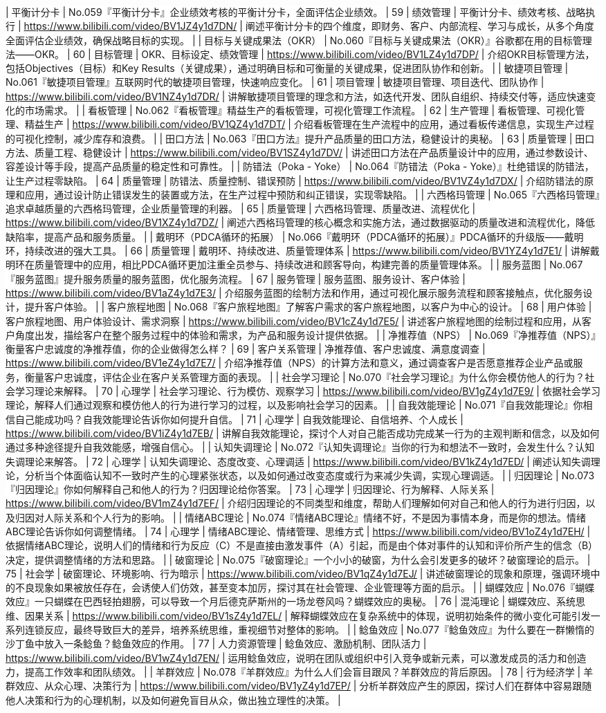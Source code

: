 | 平衡计分卡            | No.059『平衡计分卡』企业绩效考核的平衡计分卡，全面评估企业绩效。                            | 59 | 绩效管理   | 平衡计分卡、绩效考核、战略执行      | https://www.bilibili.com/video/BV1JZ4y1d7DN/ | 阐述平衡计分卡的四个维度，即财务、客户、内部流程、学习与成长，从多个角度全面评估企业绩效，确保战略目标的实现。                                                           |
| 目标与关键成果法（OKR）    | No.060『目标与关键成果法（OKR）』谷歌都在用的目标管理法——OKR。                         | 60 | 目标管理   | OKR、目标设定、绩效管理        | https://www.bilibili.com/video/BV1LZ4y1d7DP/ | 介绍OKR目标管理方法，包括Objectives（目标）和Key Results（关键成果），通过明确目标和可衡量的关键成果，促进团队协作和创新。                                         |
| 敏捷项目管理           | No.061『敏捷项目管理』互联网时代的敏捷项目管理，快速响应变化。                             | 61 | 项目管理   | 敏捷项目管理、项目迭代、团队协作     | https://www.bilibili.com/video/BV1NZ4y1d7DR/ | 讲解敏捷项目管理的理念和方法，如迭代开发、团队自组织、持续交付等，适应快速变化的市场需求。                                                                     |
| 看板管理             | No.062『看板管理』精益生产的看板管理，可视化管理工作流程。                               | 62 | 生产管理   | 看板管理、可视化管理、精益生产      | https://www.bilibili.com/video/BV1QZ4y1d7DT/ | 介绍看板管理在生产流程中的应用，通过看板传递信息，实现生产过程的可视化控制，减少库存和浪费。                                                                    |
| 田口方法             | No.063『田口方法』提升产品质量的田口方法，稳健设计的奥秘。                               | 63 | 质量管理   | 田口方法、质量工程、稳健设计       | https://www.bilibili.com/video/BV1SZ4y1d7DV/ | 讲述田口方法在产品质量设计中的应用，通过参数设计、容差设计等手段，提高产品质量的稳定性和可靠性。                                                                  |
| 防错法（Poka - Yoke） | No.064『防错法（Poka - Yoke）』杜绝错误的防错法，让生产过程零缺陷。                     | 64 | 质量管理   | 防错法、质量控制、错误预防        | https://www.bilibili.com/video/BV1VZ4y1d7DX/ | 介绍防错法的原理和应用，通过设计防止错误发生的装置或方法，在生产过程中预防和纠正错误，实现零缺陷。                                                                 |
| 六西格玛管理           | No.065『六西格玛管理』追求卓越质量的六西格玛管理，企业质量管理的利器。                         | 65 | 质量管理   | 六西格玛管理、质量改进、流程优化     | https://www.bilibili.com/video/BV1XZ4y1d7DZ/ | 阐述六西格玛管理的核心概念和实施方法，通过数据驱动的质量改进和流程优化，降低缺陷率，提高产品和服务质量。                                                              |
| 戴明环（PDCA循环的拓展）   | No.066『戴明环（PDCA循环的拓展）』PDCA循环的升级版——戴明环，持续改进的强大工具。               | 66 | 质量管理   | 戴明环、持续改进、质量管理体系      | https://www.bilibili.com/video/BV1YZ4y1d7E1/ | 讲解戴明环在质量管理中的应用，相比PDCA循环更加注重全员参与、持续改进和顾客导向，构建完善的质量管理体系。                                                            |
| 服务蓝图             | No.067『服务蓝图』提升服务质量的服务蓝图，优化服务流程。                                | 67 | 服务管理   | 服务蓝图、服务设计、客户体验       | https://www.bilibili.com/video/BV1aZ4y1d7E3/ | 介绍服务蓝图的绘制方法和作用，通过可视化展示服务流程和顾客接触点，优化服务设计，提升客户体验。                                                                   |
| 客户旅程地图           | No.068『客户旅程地图』了解客户需求的客户旅程地图，以客户为中心的设计。                         | 68 | 用户体验   | 客户旅程地图、用户体验设计、需求洞察   | https://www.bilibili.com/video/BV1cZ4y1d7E5/ | 讲述客户旅程地图的绘制过程和应用，从客户角度出发，描绘客户在整个服务过程中的体验和需求，为产品和服务设计提供依据。                                                         |
| 净推荐值（NPS）        | No.069『净推荐值（NPS）』衡量客户忠诚度的净推荐值，你的企业做得怎么样？                       | 69 | 客户关系管理 | 净推荐值、客户忠诚度、满意度调查     | https://www.bilibili.com/video/BV1eZ4y1d7E7/ | 介绍净推荐值（NPS）的计算方法和意义，通过调查客户是否愿意推荐企业产品或服务，衡量客户忠诚度，评估企业在客户关系管理方面的表现。                                                 |
| 社会学习理论           | No.070『社会学习理论』为什么你会模仿他人的行为？社会学习理论来解释。                          | 70 | 心理学    | 社会学习理论、行为模仿、观察学习     | https://www.bilibili.com/video/BV1gZ4y1d7E9/ | 依据社会学习理论，解释人们通过观察和模仿他人的行为进行学习的过程，以及影响社会学习的因素。                                                                     |
| 自我效能理论           | No.071『自我效能理论』你相信自己能成功吗？自我效能理论告诉你如何提升自信。                       | 71 | 心理学    | 自我效能理论、自信培养、个人成长     | https://www.bilibili.com/video/BV1iZ4y1d7EB/ | 讲解自我效能理论，探讨个人对自己能否成功完成某一行为的主观判断和信念，以及如何通过多种途径提升自我效能感，增强自信心。                                                       |
| 认知失调理论           | No.072『认知失调理论』当你的行为和想法不一致时，会发生什么？认知失调理论来解答。                    | 72 | 心理学    | 认知失调理论、态度改变、心理调适     | https://www.bilibili.com/video/BV1kZ4y1d7ED/ | 阐述认知失调理论，分析当个体面临认知不一致时产生的心理紧张状态，以及如何通过改变态度或行为来减少失调，实现心理调适。                                                        |
| 归因理论             | No.073『归因理论』你如何解释自己和他人的行为？归因理论给你答案。                            | 73 | 心理学    | 归因理论、行为解释、人际关系       | https://www.bilibili.com/video/BV1mZ4y1d7EF/ | 介绍归因理论的不同类型和维度，帮助人们理解如何对自己和他人的行为进行归因，以及归因对人际关系和个人行为的影响。                                                           |
| 情绪ABC理论          | No.074『情绪ABC理论』情绪不好，不是因为事情本身，而是你的想法。情绪ABC理论告诉你如何调整情绪。          | 74 | 心理学    | 情绪ABC理论、情绪管理、思维方式    | https://www.bilibili.com/video/BV1oZ4y1d7EH/ | 依据情绪ABC理论，说明人们的情绪和行为反应（C）不是直接由激发事件（A）引起，而是由个体对事件的认知和评价所产生的信念（B）决定，提供调整情绪的方法和思路。                                   |
| 破窗理论             | No.075『破窗理论』一个小小的破窗，为什么会引发更多的破坏？破窗理论的启示。                       | 75 | 社会学    | 破窗理论、环境影响、行为暗示       | https://www.bilibili.com/video/BV1qZ4y1d7EJ/ | 讲述破窗理论的现象和原理，强调环境中的不良现象如果被放任存在，会诱使人们仿效，甚至变本加厉，探讨其在社会管理、企业管理等方面的启示。                                                |
| 蝴蝶效应             | No.076『蝴蝶效应』一只蝴蝶在巴西轻拍翅膀，可以导致一个月后德克萨斯州的一场龙卷风吗？蝴蝶效应的奥秘。          | 76 | 混沌理论   | 蝴蝶效应、系统思维、因果关系       | https://www.bilibili.com/video/BV1sZ4y1d7EL/ | 解释蝴蝶效应在复杂系统中的体现，说明初始条件的微小变化可能引发一系列连锁反应，最终导致巨大的差异，培养系统思维，重视细节对整体的影响。                                               |
| 鲶鱼效应             | No.077『鲶鱼效应』为什么要在一群懒惰的沙丁鱼中放入一条鲶鱼？鲶鱼效应的作用。                      | 77 | 人力资源管理 | 鲶鱼效应、激励机制、团队活力       | https://www.bilibili.com/video/BV1wZ4y1d7EN/ | 运用鲶鱼效应，说明在团队或组织中引入竞争或新元素，可以激发成员的活力和创造力，提高工作效率和团队绩效。                                                               |
| 羊群效应             | No.078『羊群效应』为什么人们会盲目跟风？羊群效应的背后原因。                              | 78 | 行为经济学  | 羊群效应、从众心理、决策行为       | https://www.bilibili.com/video/BV1yZ4y1d7EP/ | 分析羊群效应产生的原因，探讨人们在群体中容易跟随他人决策和行为的心理机制，以及如何避免盲目从众，做出独立理性的决策。                                                        |